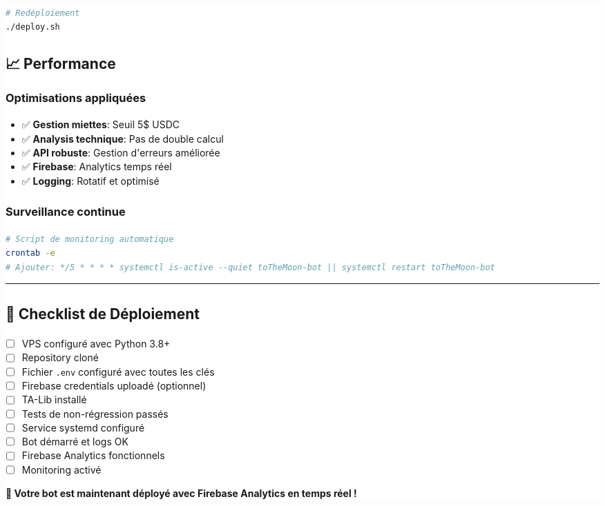 ```bash
# Redéploiement
./deploy.sh
```

## 📈 Performance

### Optimisations appliquées
- ✅ **Gestion miettes**: Seuil 5$ USDC
- ✅ **Analysis technique**: Pas de double calcul
- ✅ **API robuste**: Gestion d'erreurs améliorée
- ✅ **Firebase**: Analytics temps réel
- ✅ **Logging**: Rotatif et optimisé

### Surveillance continue
```bash
# Script de monitoring automatique
crontab -e
# Ajouter: */5 * * * * systemctl is-active --quiet toTheMoon-bot || systemctl restart toTheMoon-bot
```

---

## 🎯 Checklist de Déploiement

- [ ] VPS configuré avec Python 3.8+
- [ ] Repository cloné
- [ ] Fichier `.env` configuré avec toutes les clés
- [ ] Firebase credentials uploadé (optionnel)
- [ ] TA-Lib installé
- [ ] Tests de non-régression passés
- [ ] Service systemd configuré
- [ ] Bot démarré et logs OK
- [ ] Firebase Analytics fonctionnels
- [ ] Monitoring activé

**🚀 Votre bot est maintenant déployé avec Firebase Analytics en temps réel !**
